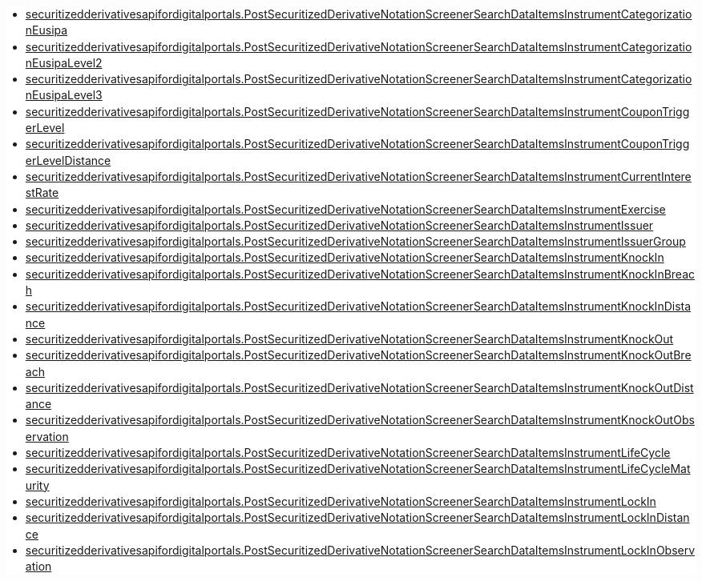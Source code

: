  - [securitizedderivativesapifordigitalportals.PostSecuritizedDerivativeNotationScreenerSearchDataItemsInstrumentCategorizationEusipa](docs/PostSecuritizedDerivativeNotationScreenerSearchDataItemsInstrumentCategorizationEusipa.md)
 - [securitizedderivativesapifordigitalportals.PostSecuritizedDerivativeNotationScreenerSearchDataItemsInstrumentCategorizationEusipaLevel2](docs/PostSecuritizedDerivativeNotationScreenerSearchDataItemsInstrumentCategorizationEusipaLevel2.md)
 - [securitizedderivativesapifordigitalportals.PostSecuritizedDerivativeNotationScreenerSearchDataItemsInstrumentCategorizationEusipaLevel3](docs/PostSecuritizedDerivativeNotationScreenerSearchDataItemsInstrumentCategorizationEusipaLevel3.md)
 - [securitizedderivativesapifordigitalportals.PostSecuritizedDerivativeNotationScreenerSearchDataItemsInstrumentCouponTriggerLevel](docs/PostSecuritizedDerivativeNotationScreenerSearchDataItemsInstrumentCouponTriggerLevel.md)
 - [securitizedderivativesapifordigitalportals.PostSecuritizedDerivativeNotationScreenerSearchDataItemsInstrumentCouponTriggerLevelDistance](docs/PostSecuritizedDerivativeNotationScreenerSearchDataItemsInstrumentCouponTriggerLevelDistance.md)
 - [securitizedderivativesapifordigitalportals.PostSecuritizedDerivativeNotationScreenerSearchDataItemsInstrumentCurrentInterestRate](docs/PostSecuritizedDerivativeNotationScreenerSearchDataItemsInstrumentCurrentInterestRate.md)
 - [securitizedderivativesapifordigitalportals.PostSecuritizedDerivativeNotationScreenerSearchDataItemsInstrumentExercise](docs/PostSecuritizedDerivativeNotationScreenerSearchDataItemsInstrumentExercise.md)
 - [securitizedderivativesapifordigitalportals.PostSecuritizedDerivativeNotationScreenerSearchDataItemsInstrumentIssuer](docs/PostSecuritizedDerivativeNotationScreenerSearchDataItemsInstrumentIssuer.md)
 - [securitizedderivativesapifordigitalportals.PostSecuritizedDerivativeNotationScreenerSearchDataItemsInstrumentIssuerGroup](docs/PostSecuritizedDerivativeNotationScreenerSearchDataItemsInstrumentIssuerGroup.md)
 - [securitizedderivativesapifordigitalportals.PostSecuritizedDerivativeNotationScreenerSearchDataItemsInstrumentKnockIn](docs/PostSecuritizedDerivativeNotationScreenerSearchDataItemsInstrumentKnockIn.md)
 - [securitizedderivativesapifordigitalportals.PostSecuritizedDerivativeNotationScreenerSearchDataItemsInstrumentKnockInBreach](docs/PostSecuritizedDerivativeNotationScreenerSearchDataItemsInstrumentKnockInBreach.md)
 - [securitizedderivativesapifordigitalportals.PostSecuritizedDerivativeNotationScreenerSearchDataItemsInstrumentKnockInDistance](docs/PostSecuritizedDerivativeNotationScreenerSearchDataItemsInstrumentKnockInDistance.md)
 - [securitizedderivativesapifordigitalportals.PostSecuritizedDerivativeNotationScreenerSearchDataItemsInstrumentKnockOut](docs/PostSecuritizedDerivativeNotationScreenerSearchDataItemsInstrumentKnockOut.md)
 - [securitizedderivativesapifordigitalportals.PostSecuritizedDerivativeNotationScreenerSearchDataItemsInstrumentKnockOutBreach](docs/PostSecuritizedDerivativeNotationScreenerSearchDataItemsInstrumentKnockOutBreach.md)
 - [securitizedderivativesapifordigitalportals.PostSecuritizedDerivativeNotationScreenerSearchDataItemsInstrumentKnockOutDistance](docs/PostSecuritizedDerivativeNotationScreenerSearchDataItemsInstrumentKnockOutDistance.md)
 - [securitizedderivativesapifordigitalportals.PostSecuritizedDerivativeNotationScreenerSearchDataItemsInstrumentKnockOutObservation](docs/PostSecuritizedDerivativeNotationScreenerSearchDataItemsInstrumentKnockOutObservation.md)
 - [securitizedderivativesapifordigitalportals.PostSecuritizedDerivativeNotationScreenerSearchDataItemsInstrumentLifeCycle](docs/PostSecuritizedDerivativeNotationScreenerSearchDataItemsInstrumentLifeCycle.md)
 - [securitizedderivativesapifordigitalportals.PostSecuritizedDerivativeNotationScreenerSearchDataItemsInstrumentLifeCycleMaturity](docs/PostSecuritizedDerivativeNotationScreenerSearchDataItemsInstrumentLifeCycleMaturity.md)
 - [securitizedderivativesapifordigitalportals.PostSecuritizedDerivativeNotationScreenerSearchDataItemsInstrumentLockIn](docs/PostSecuritizedDerivativeNotationScreenerSearchDataItemsInstrumentLockIn.md)
 - [securitizedderivativesapifordigitalportals.PostSecuritizedDerivativeNotationScreenerSearchDataItemsInstrumentLockInDistance](docs/PostSecuritizedDerivativeNotationScreenerSearchDataItemsInstrumentLockInDistance.md)
 - [securitizedderivativesapifordigitalportals.PostSecuritizedDerivativeNotationScreenerSearchDataItemsInstrumentLockInObservation](docs/PostSecuritizedDerivativeNotationScreenerSearchDataItemsInstrumentLockInObservation.md)